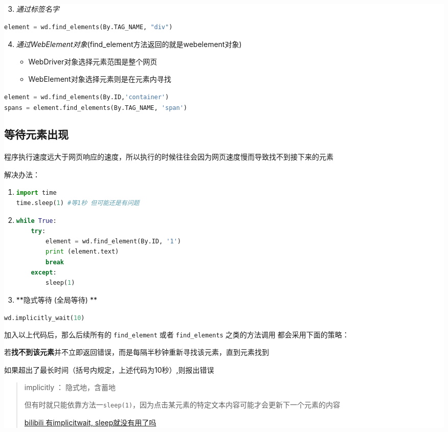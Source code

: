 3. *通过标签名字*

```python
element = wd.find_elements(By.TAG_NAME, "div")
```

4. *通过WebElement对象*(find_element方法返回的就是webelement对象)

   - WebDriver对象选择元素范围是整个网页

   - WebElement对象选择元素则是在元素内寻找


```python
element = wd.find_elements(By.ID,'container')
spans = element.find_elements(By.TAG_NAME, 'span')
```



## 等待元素出现

程序执行速度远大于网页响应的速度，所以执行的时候往往会因为网页速度慢而导致找不到接下来的元素

解决办法：

1. ```python
   import time
   time.sleep(1) #等1秒 但可能还是有问题
   ```

2. ```python
   while True:
       try:
           element = wd.find_element(By.ID, '1')
           print (element.text)
           break
       except:
           sleep(1)
   ```

3.  **隐式等待  (全局等待) **

   ```python
   wd.implicitly_wait(10)
   ```

   加入以上代码后，那么后续所有的 `find_element` 或者 `find_elements` 之类的方法调用 都会采用下面的策略：

   若**找不到该元素**并不立即返回错误，而是每隔半秒钟重新寻找该元素，直到元素找到

   如果超出了最长时间（括号内规定，上述代码为10秒）,则报出错误
   
   > implicitly ： 隐式地，含蓄地
   >
   > 但有时就只能依靠方法一`sleep(1)`，因为点击某元素的特定文本内容可能才会更新下一个元素的内容
   >
   > [bilibili 有implicitwait, sleep就没有用了吗](https://www.bilibili.com/video/BV1Z4411o7TA/?p=35&vd_source=65c0b265ff4f8014de15e5f690699b25)
